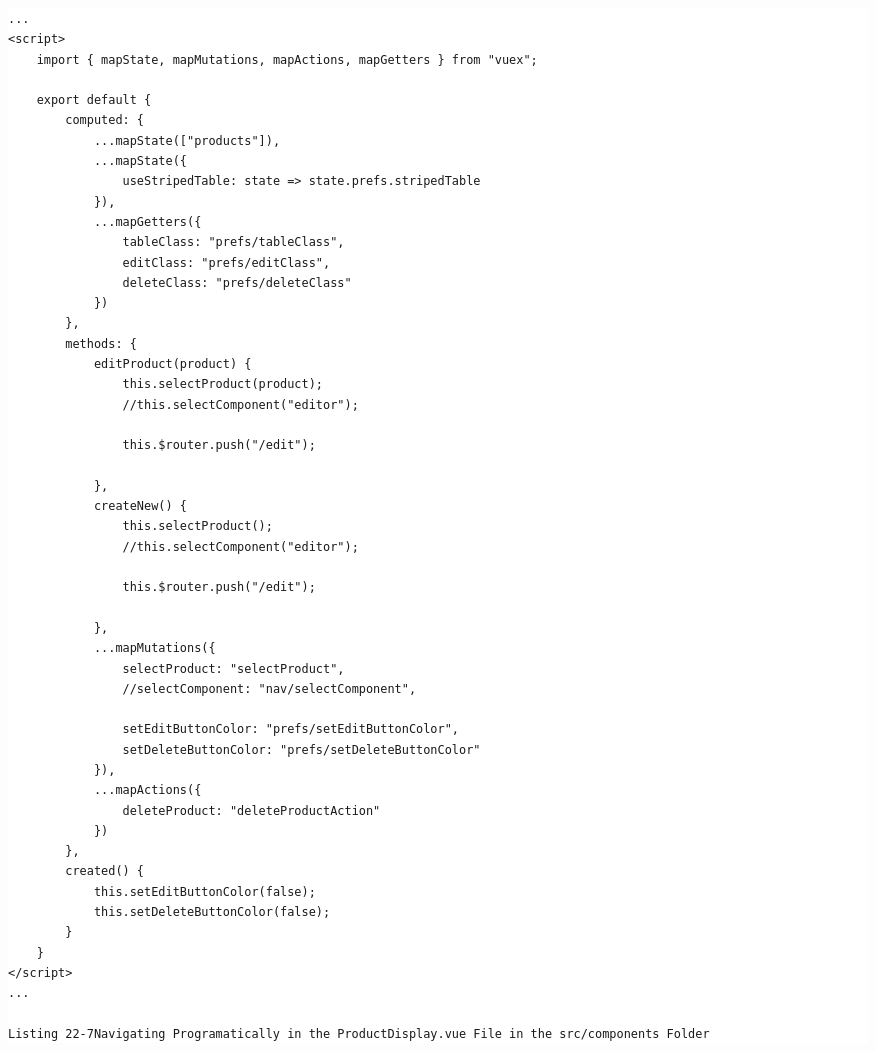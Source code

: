 ```
...
<script>
    import { mapState, mapMutations, mapActions, mapGetters } from "vuex";

    export default {
        computed: {
            ...mapState(["products"]),
            ...mapState({
                useStripedTable: state => state.prefs.stripedTable
            }),
            ...mapGetters({
                tableClass: "prefs/tableClass",
                editClass: "prefs/editClass",
                deleteClass: "prefs/deleteClass"
            })
        },
        methods: {
            editProduct(product) {
                this.selectProduct(product);
                //this.selectComponent("editor");

                this.$router.push("/edit");

            },
            createNew() {
                this.selectProduct();
                //this.selectComponent("editor");

                this.$router.push("/edit");

            },
            ...mapMutations({
                selectProduct: "selectProduct",
                //selectComponent: "nav/selectComponent",

                setEditButtonColor: "prefs/setEditButtonColor",
                setDeleteButtonColor: "prefs/setDeleteButtonColor"
            }),
            ...mapActions({
                deleteProduct: "deleteProductAction"
            })
        },
        created() {
            this.setEditButtonColor(false);
            this.setDeleteButtonColor(false);
        }
    }
</script>
...

Listing 22-7Navigating Programatically in the ProductDisplay.vue File in the src/components Folder

```
